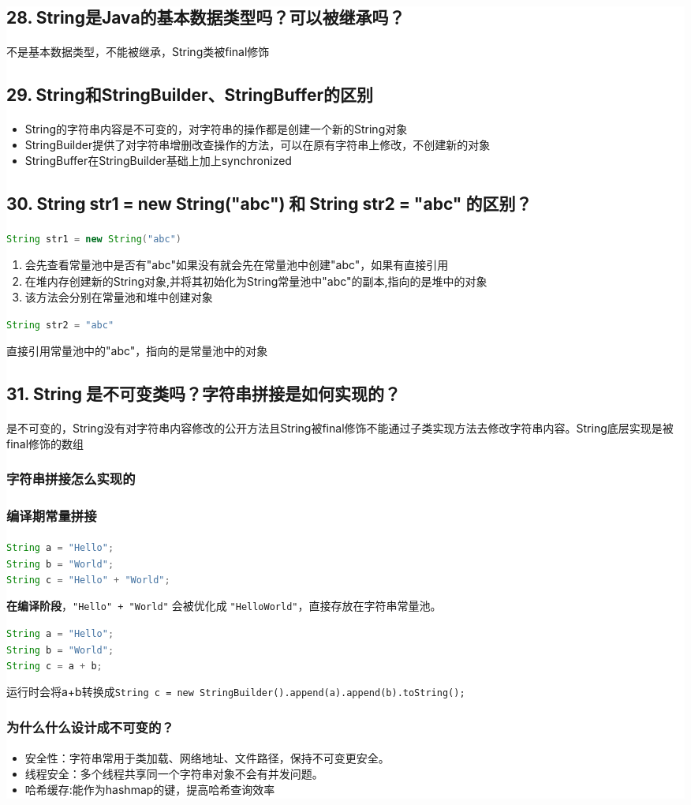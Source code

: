 ## 28. String是Java的基本数据类型吗？可以被继承吗？

不是基本数据类型，不能被继承，String类被final修饰

## 29. String和StringBuilder、StringBuffer的区别

- String的字符串内容是不可变的，对字符串的操作都是创建一个新的String对象
- StringBuilder提供了对字符串增删改查操作的方法，可以在原有字符串上修改，不创建新的对象
- StringBuffer在StringBuilder基础上加上synchronized

## 30. String str1 = new String("abc") 和 String str2 = "abc" 的区别？

```Java
String str1 = new String("abc")
```

1. 会先查看常量池中是否有"abc"如果没有就会先在常量池中创建"abc"，如果有直接引用
2. 在堆内存创建新的String对象,并将其初始化为String常量池中"abc"的副本,指向的是堆中的对象
3. 该方法会分别在常量池和堆中创建对象

```Java
String str2 = "abc" 
```

直接引用常量池中的"abc"，指向的是常量池中的对象

## 31. String 是不可变类吗？字符串拼接是如何实现的？

是不可变的，String没有对字符串内容修改的公开方法且String被final修饰不能通过子类实现方法去修改字符串内容。String底层实现是被final修饰的数组

### 字符串拼接怎么实现的

### 编译期常量拼接

```Java
String a = "Hello";
String b = "World";
String c = "Hello" + "World";
```

**在编译阶段**，`"Hello" + "World"` 会被优化成 `"HelloWorld"`，直接存放在字符串常量池。

```Java
String a = "Hello";
String b = "World";
String c = a + b;
```

运行时会将a+b转换成`String c = new StringBuilder().append(a).append(b).toString();`

### 为什么什么设计成不可变的？

- 安全性：字符串常用于类加载、网络地址、文件路径，保持不可变更安全。
- 线程安全：多个线程共享同一个字符串对象不会有并发问题。
- 哈希缓存:能作为hashmap的键，提高哈希查询效率
